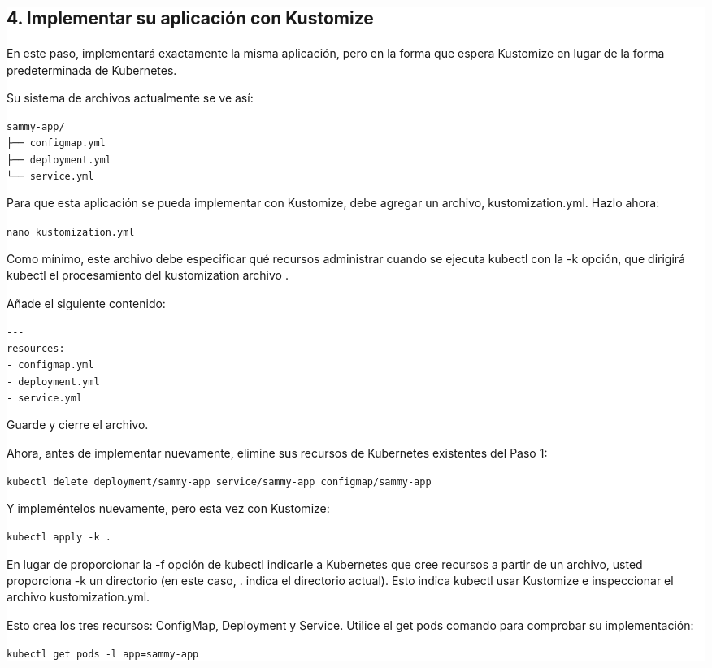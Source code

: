 
## 4. Implementar su aplicación con Kustomize

En este paso, implementará exactamente la misma aplicación, pero en la forma que espera Kustomize en lugar de la forma predeterminada de Kubernetes.

Su sistema de archivos actualmente se ve así:

``` 
sammy-app/
├── configmap.yml
├── deployment.yml
└── service.yml
``` 

Para que esta aplicación se pueda implementar con Kustomize, debe agregar un archivo, kustomization.yml. Hazlo ahora:

``` 
nano kustomization.yml
``` 

Como mínimo, este archivo debe especificar qué recursos administrar cuando se ejecuta kubectl con la -k opción, que dirigirá kubectl el procesamiento del kustomization archivo .

Añade el siguiente contenido:

``` 
---
resources:
- configmap.yml
- deployment.yml
- service.yml
``` 

Guarde y cierre el archivo.

Ahora, antes de implementar nuevamente, elimine sus recursos de Kubernetes existentes del Paso 1:

``` 
kubectl delete deployment/sammy-app service/sammy-app configmap/sammy-app
``` 

Y impleméntelos nuevamente, pero esta vez con Kustomize:

``` 
kubectl apply -k .
``` 

En lugar de proporcionar la -f opción de kubectl indicarle a Kubernetes que cree recursos a partir de un archivo, usted proporciona -k un directorio (en este caso, . indica el directorio actual). Esto indica kubectl usar Kustomize e inspeccionar el archivo kustomization.yml.

Esto crea los tres recursos: ConfigMap, Deployment y Service. Utilice el get pods comando para comprobar su implementación:

``` 
kubectl get pods -l app=sammy-app
```
